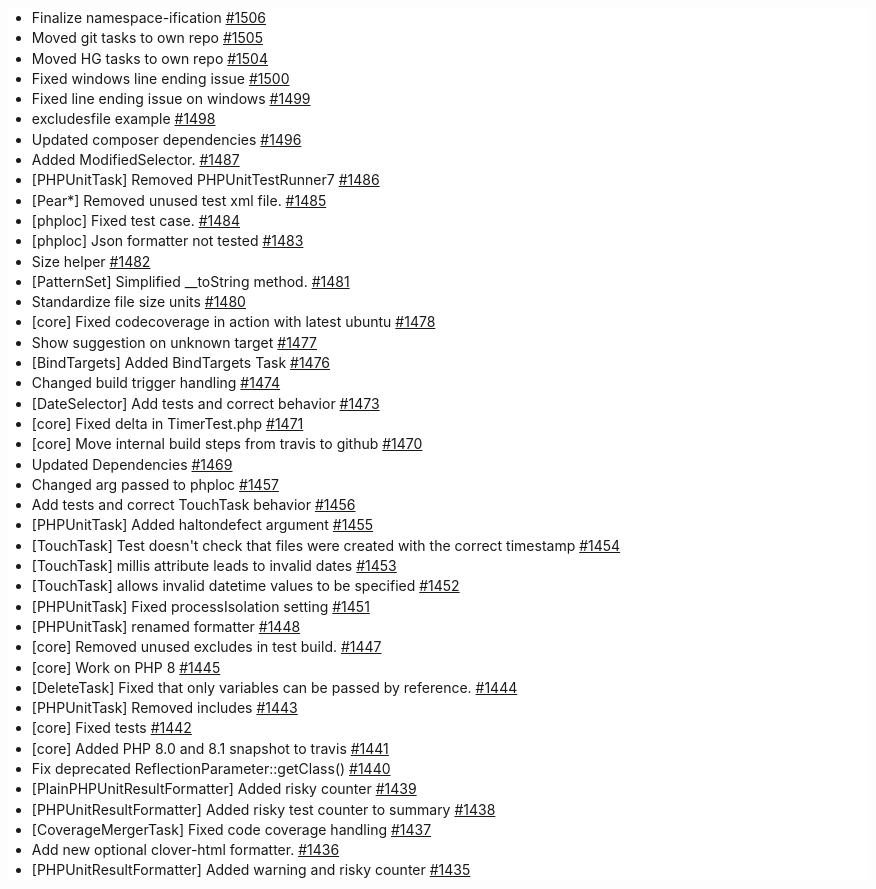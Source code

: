  * Finalize namespace-ification [\#1506](https://github.com/phingofficial/phing/pull/1506)
 * Moved git tasks to own repo [\#1505](https://github.com/phingofficial/phing/pull/1505)
 * Moved HG tasks to own repo [\#1504](https://github.com/phingofficial/phing/pull/1504)
 * Fixed windows line ending issue [\#1500](https://github.com/phingofficial/phing/pull/1500)
 * Fixed line ending issue on windows [\#1499](https://github.com/phingofficial/phing/pull/1499)
 * excludesfile example [\#1498](https://github.com/phingofficial/phing/issues/1498)
 * Updated composer dependencies [\#1496](https://github.com/phingofficial/phing/pull/1496)
 * Added ModifiedSelector. [\#1487](https://github.com/phingofficial/phing/pull/1487)
 * [PHPUnitTask] Removed PHPUnitTestRunner7 [\#1486](https://github.com/phingofficial/phing/pull/1486)
 * [Pear*] Removed unused test xml file. [\#1485](https://github.com/phingofficial/phing/pull/1485)
 * [phploc] Fixed test case. [\#1484](https://github.com/phingofficial/phing/pull/1484)
 * [phploc] Json formatter not tested [\#1483](https://github.com/phingofficial/phing/issues/1483)
 * Size helper [\#1482](https://github.com/phingofficial/phing/pull/1482)
 * [PatternSet] Simplified __toString method. [\#1481](https://github.com/phingofficial/phing/pull/1481)
 * Standardize file size units [\#1480](https://github.com/phingofficial/phing/issues/1480)
 * [core] Fixed codecoverage in action with latest ubuntu [\#1478](https://github.com/phingofficial/phing/pull/1478)
 * Show suggestion on unknown target [\#1477](https://github.com/phingofficial/phing/pull/1477)
 * [BindTargets] Added BindTargets Task [\#1476](https://github.com/phingofficial/phing/pull/1476)
 * Changed build trigger handling [\#1474](https://github.com/phingofficial/phing/pull/1474)
 * [DateSelector] Add tests and correct behavior [\#1473](https://github.com/phingofficial/phing/pull/1473)
 * [core] Fixed delta in TimerTest.php [\#1471](https://github.com/phingofficial/phing/pull/1471)
 * [core] Move internal build steps from travis to github [\#1470](https://github.com/phingofficial/phing/pull/1470)
 * Updated Dependencies [\#1469](https://github.com/phingofficial/phing/pull/1469)
 * Changed arg passed to phploc [\#1457](https://github.com/phingofficial/phing/pull/1457)
 * Add tests and correct TouchTask behavior [\#1456](https://github.com/phingofficial/phing/pull/1456)
 * [PHPUnitTask] Added haltondefect argument [\#1455](https://github.com/phingofficial/phing/pull/1455)
 * [TouchTask] Test doesn't check that files were created with the correct timestamp [\#1454](https://github.com/phingofficial/phing/issues/1454)
 * [TouchTask] millis attribute leads to invalid dates [\#1453](https://github.com/phingofficial/phing/issues/1453)
 * [TouchTask] allows invalid datetime values to be specified [\#1452](https://github.com/phingofficial/phing/issues/1452)
 * [PHPUnitTask] Fixed processIsolation setting [\#1451](https://github.com/phingofficial/phing/pull/1451)
 * [PHPUnitTask] renamed formatter [\#1448](https://github.com/phingofficial/phing/pull/1448)
 * [core] Removed unused excludes in test build. [\#1447](https://github.com/phingofficial/phing/pull/1447)
 * [core] Work on PHP 8 [\#1445](https://github.com/phingofficial/phing/pull/1445)
 * [DeleteTask] Fixed that only variables can be passed by reference. [\#1444](https://github.com/phingofficial/phing/pull/1444)
 * [PHPUnitTask] Removed includes [\#1443](https://github.com/phingofficial/phing/pull/1443)
 * [core] Fixed tests [\#1442](https://github.com/phingofficial/phing/pull/1442)
 * [core] Added PHP 8.0 and 8.1 snapshot to travis [\#1441](https://github.com/phingofficial/phing/pull/1441)
 * Fix deprecated ReflectionParameter::getClass() [\#1440](https://github.com/phingofficial/phing/pull/1440)
 * [PlainPHPUnitResultFormatter] Added risky counter [\#1439](https://github.com/phingofficial/phing/pull/1439)
 * [PHPUnitResultFormatter] Added risky test counter to summary [\#1438](https://github.com/phingofficial/phing/pull/1438)
 * [CoverageMergerTask] Fixed code coverage handling [\#1437](https://github.com/phingofficial/phing/pull/1437)
 * Add new optional clover-html formatter. [\#1436](https://github.com/phingofficial/phing/pull/1436)
 * [PHPUnitResultFormatter] Added warning and risky counter [\#1435](https://github.com/phingofficial/phing/pull/1435)